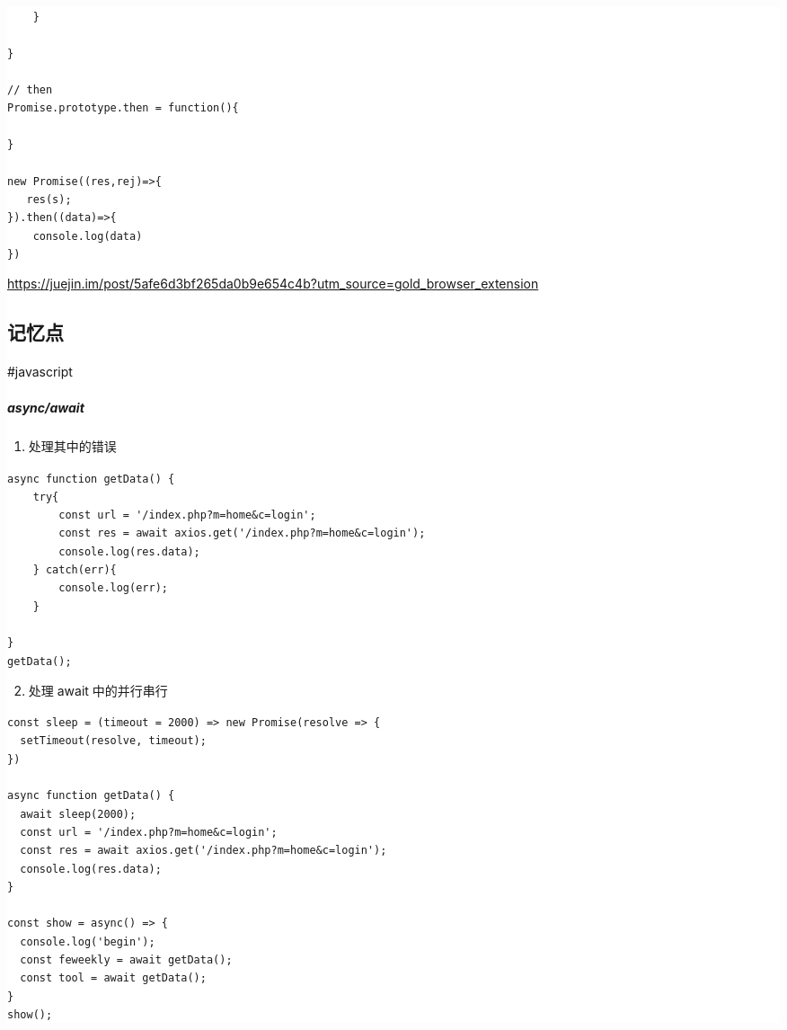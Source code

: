 ```
    }

}

// then
Promise.prototype.then = function(){

}

new Promise((res,rej)=>{
   res(s);
}).then((data)=>{
    console.log(data)
})

```

https://juejin.im/post/5afe6d3bf265da0b9e654c4b?utm_source=gold_browser_extension

## 记忆点

#javascript

##### async/await

1. 处理其中的错误

```
async function getData() {
    try{
        const url = '/index.php?m=home&c=login';
        const res = await axios.get('/index.php?m=home&c=login');
        console.log(res.data);
    } catch(err){
        console.log(err);
    }

}
getData();
```

2. 处理 await 中的并行串行

```
const sleep = (timeout = 2000) => new Promise(resolve => {
  setTimeout(resolve, timeout);
})

async function getData() {
  await sleep(2000);
  const url = '/index.php?m=home&c=login';
  const res = await axios.get('/index.php?m=home&c=login');
  console.log(res.data);
}

const show = async() => {
  console.log('begin');
  const feweekly = await getData();
  const tool = await getData();
}
show();
```
